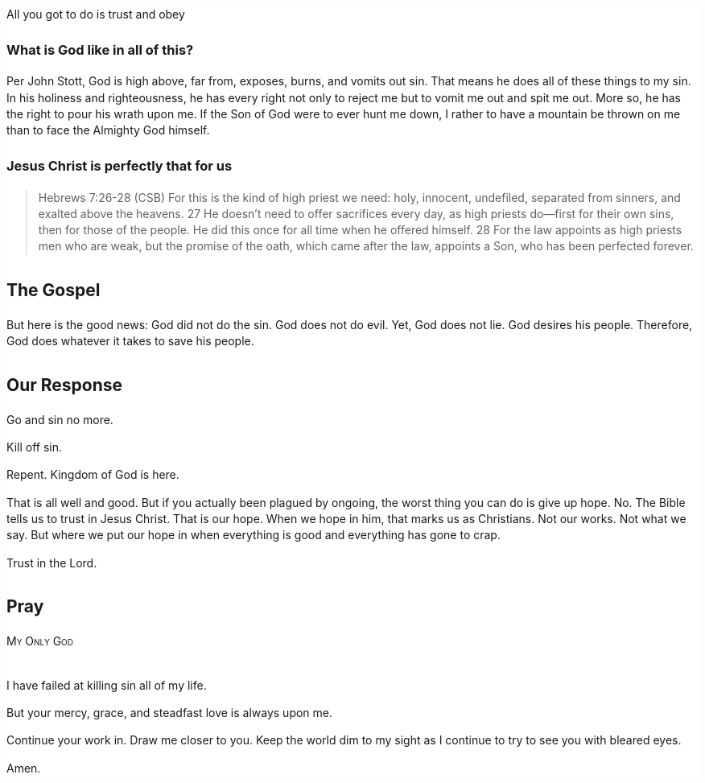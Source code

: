 All you got to do is trust and obey

### What is God like in all of this?

Per John Stott, God is high above, far from, exposes, burns, and vomits out sin.  That means he does all of these things to my sin. In his holiness and righteousness, he has every right not only to reject me but to vomit me out and spit me out.  More so, he has the right to pour his wrath upon me. If the Son of God were to ever hunt me down, I rather to have a mountain be thrown on me than to face the Almighty God himself.

### Jesus Christ is perfectly that for us

>Hebrews 7:26-28 (CSB) For this is the kind of high priest we need: holy, innocent, undefiled, separated from sinners, and exalted above the heavens. 27 He doesn’t need to offer sacrifices every day, as high priests do—first for their own sins, then for those of the people. He did this once for all time when he offered himself. 28 For the law appoints as high priests men who are weak, but the promise of the oath, which came after the law, appoints a Son, who has been perfected forever.

<div style="page-break-after: always;"></div>

## The Gospel

But here is the good news: God did not do the sin. God does not do evil. Yet, God does not lie. God desires his people. Therefore, God does whatever it takes to save his people.

## Our Response

Go and sin no more.

Kill off sin.

Repent. Kingdom of God is here.

That is all well and good. But if you actually been plagued by ongoing, the worst thing you can do is give up hope. No. The Bible tells us to trust in Jesus Christ. That is our hope. When we hope in him, that marks us as Christians. Not our works. Not what we say. But where we put our hope in when everything is good and everything has gone to crap.

Trust in the Lord.

## Pray

<div style="font-variant: small-caps;">
My Only God
</div>
&nbsp;

I have failed at killing sin all of my life.

But your mercy, grace, and steadfast love is always upon me.

Continue your work in. Draw me closer to you. Keep the world dim to my sight as I continue to try to see you with bleared eyes.

Amen.
